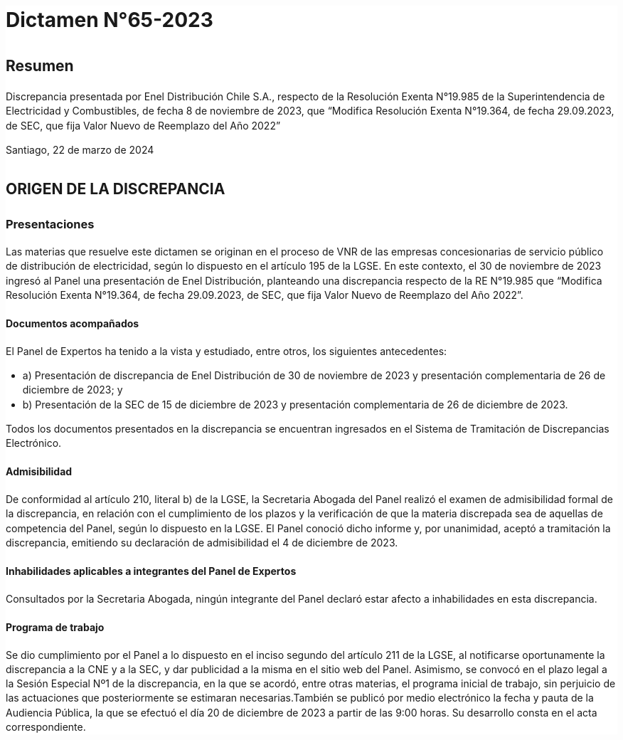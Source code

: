 # Dictamen N°65-2023

## Resumen

Discrepancia presentada por Enel Distribución Chile S.A., respecto de la Resolución Exenta N°19.985 de la Superintendencia de Electricidad y Combustibles, de fecha 8 de noviembre de 2023, que “Modifica Resolución Exenta N°19.364, de fecha 29.09.2023, de SEC, que fija Valor Nuevo de Reemplazo del Año 2022”

Santiago, 22 de marzo de 2024

## ORIGEN DE LA DISCREPANCIA

### Presentaciones

Las materias que resuelve este dictamen se originan en el proceso de VNR de las empresas concesionarias de servicio público de distribución de electricidad, según lo dispuesto en el artículo 195 de la LGSE. En este contexto, el 30 de noviembre de 2023 ingresó al Panel una presentación de Enel Distribución, planteando una discrepancia respecto de la RE N°19.985 que “Modifica Resolución Exenta N°19.364, de fecha 29.09.2023, de SEC, que fija Valor Nuevo de Reemplazo del Año 2022”.

#### Documentos acompañados

El Panel de Expertos ha tenido a la vista y estudiado, entre otros, los siguientes antecedentes:

- a) Presentación de discrepancia de Enel Distribución de 30 de noviembre de 2023 y presentación complementaria de 26 de diciembre de 2023; y
- b) Presentación de la SEC de 15 de diciembre de 2023 y presentación complementaria de 26 de diciembre de 2023.

Todos los documentos presentados en la discrepancia se encuentran ingresados en el Sistema de Tramitación de Discrepancias Electrónico.

#### Admisibilidad

De conformidad al artículo 210, literal b) de la LGSE, la Secretaria Abogada del Panel realizó el examen de admisibilidad formal de la discrepancia, en relación con el cumplimiento de los plazos y la verificación de que la materia discrepada sea de aquellas de competencia del Panel, según lo dispuesto en la LGSE. El Panel conoció dicho informe y, por unanimidad, aceptó a tramitación la discrepancia, emitiendo su declaración de admisibilidad el 4 de diciembre de 2023.

#### Inhabilidades aplicables a integrantes del Panel de Expertos

Consultados por la Secretaria Abogada, ningún integrante del Panel declaró estar afecto a inhabilidades en esta discrepancia.

#### Programa de trabajo

Se dio cumplimiento por el Panel a lo dispuesto en el inciso segundo del artículo 211 de la LGSE, al notificarse oportunamente la discrepancia a la CNE y a la SEC, y dar publicidad a la misma en el sitio web del Panel. Asimismo, se convocó en el plazo legal a la Sesión Especial Nº1 de la discrepancia, en la que se acordó, entre otras materias, el programa inicial de trabajo, sin perjuicio de las actuaciones que posteriormente se estimaran necesarias.También se publicó por medio electrónico la fecha y pauta de la Audiencia Pública, la que se efectuó el día 20 de diciembre de 2023 a partir de las 9:00 horas. Su desarrollo consta en el acta correspondiente.
